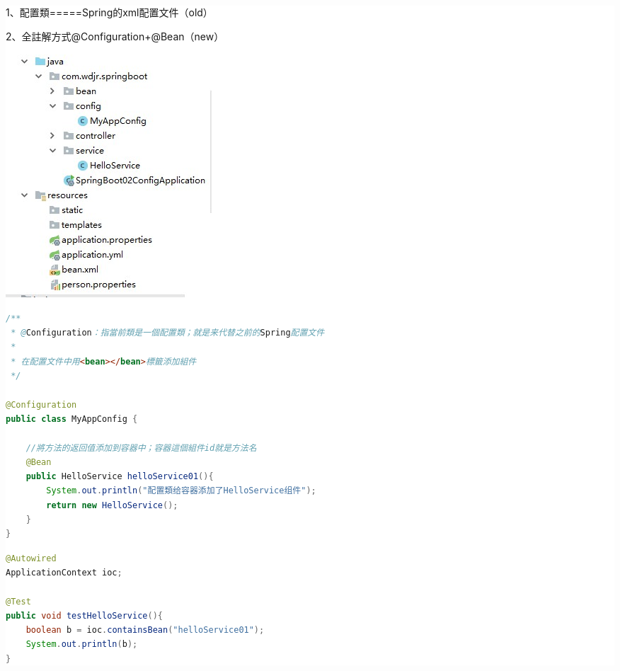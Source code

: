 1、配置類=====Spring的xml配置文件（old）

2、全註解方式@Configuration+@Bean（new）

![post-4](../images/blog/20190119/20190119-post-4.jpg)



```java
/**
 * @Configuration：指當前類是一個配置類；就是来代替之前的Spring配置文件
 *
 * 在配置文件中用<bean></bean>標籤添加組件
 */

@Configuration
public class MyAppConfig {

    //將方法的返回值添加到容器中；容器這個組件id就是方法名
    @Bean
    public HelloService helloService01(){
        System.out.println("配置類给容器添加了HelloService组件");
        return new HelloService();
    }
}
```

```java
@Autowired
ApplicationContext ioc;

@Test
public void testHelloService(){
    boolean b = ioc.containsBean("helloService01");
    System.out.println(b);
}
```

